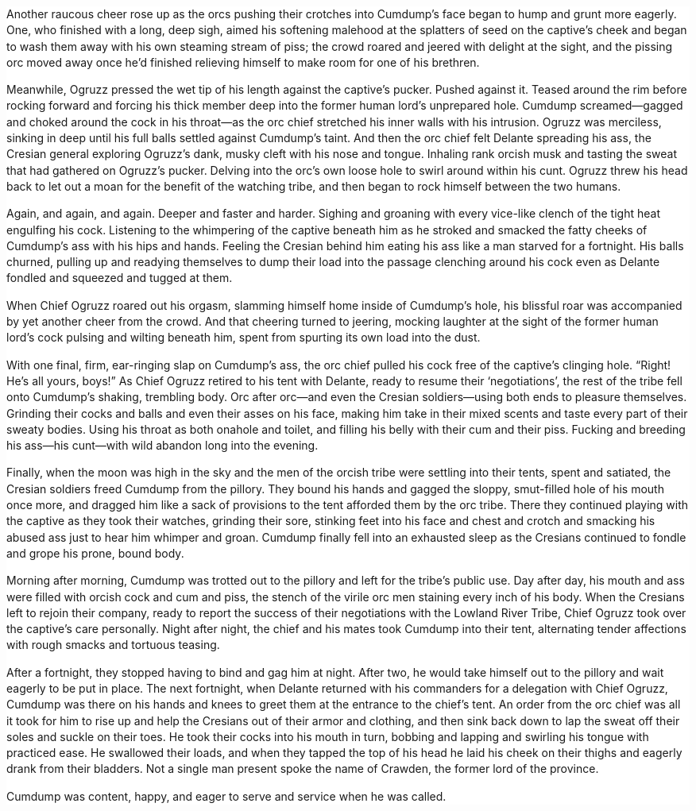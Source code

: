 Another raucous cheer rose up as the orcs pushing their crotches into Cumdump’s face began to hump and grunt more eagerly. One, who finished with a long, deep sigh, aimed his softening malehood at the splatters of seed on the captive’s cheek and began to wash them away with his own steaming stream of piss; the crowd roared and jeered with delight at the sight, and the pissing orc moved away once he’d finished relieving himself to make room for one of his brethren. 

Meanwhile, Ogruzz pressed the wet tip of his length against the captive’s pucker. Pushed against it. Teased around the rim before rocking forward and forcing his thick member deep into the former human lord’s unprepared hole. Cumdump screamed—gagged and choked around the cock in his throat—as the orc chief stretched his inner walls with his intrusion. Ogruzz was merciless, sinking in deep until his full balls settled against Cumdump’s taint. And then the orc chief felt Delante spreading his ass, the Cresian general exploring Ogruzz’s dank, musky cleft with his nose and tongue. Inhaling rank orcish musk and tasting the sweat that had gathered on Ogruzz’s pucker. Delving into the orc’s own loose hole to swirl around within his cunt. Ogruzz threw his head back to let out a moan for the benefit of the watching tribe, and then began to rock himself between the two humans. 

Again, and again, and again. Deeper and faster and harder. Sighing and groaning with every vice-like clench of the tight heat engulfing his cock. Listening to the whimpering of the captive beneath him as he stroked and smacked the fatty cheeks of Cumdump’s ass with his hips and hands. Feeling the Cresian behind him eating his ass like a man starved for a fortnight. His balls churned, pulling up and readying themselves to dump their load into the passage clenching around his cock even as Delante fondled and squeezed and tugged at them.

When Chief Ogruzz roared out his orgasm, slamming himself home inside of Cumdump’s hole, his blissful roar was accompanied by yet another cheer from the crowd. And that cheering turned to jeering, mocking laughter at the sight of the former human lord’s cock pulsing and wilting beneath him, spent from spurting its own load into the dust. 

With one final, firm, ear-ringing slap on Cumdump’s ass, the orc chief pulled his cock free of the captive’s clinging hole. “Right! He’s all yours, boys!” As Chief Ogruzz retired to his tent with Delante, ready to resume their ‘negotiations’, the rest of the tribe fell onto Cumdump’s shaking, trembling body. Orc after orc—and even the Cresian soldiers—using both ends to pleasure themselves. Grinding their cocks and balls and even their asses on his face, making him take in their mixed scents and taste every part of their sweaty bodies. Using his throat as both onahole and toilet, and filling his belly with their cum and their piss. Fucking and breeding his ass—his cunt—with wild abandon long into the evening.

Finally, when the moon was high in the sky and the men of the orcish tribe were settling into their tents, spent and satiated, the Cresian soldiers freed Cumdump from the pillory. They bound his hands and gagged the sloppy, smut-filled hole of his mouth once more, and dragged him like a sack of provisions to the tent afforded them by the orc tribe. There they continued playing with the captive as they took their watches, grinding their sore, stinking feet into his face and chest and crotch and smacking his abused ass just to hear him whimper and groan. Cumdump finally fell into an exhausted sleep as the Cresians continued to fondle and grope his prone, bound body.

Morning after morning, Cumdump was trotted out to the pillory and left for the tribe’s public use. Day after day, his mouth and ass were filled with orcish cock and cum and piss, the stench of the virile orc men staining every inch of his body. When the Cresians left to rejoin their company, ready to report the success of their negotiations with the Lowland River Tribe, Chief Ogruzz took over the captive’s care personally. Night after night, the chief and his mates took Cumdump into their tent, alternating tender affections with rough smacks and tortuous teasing. 

After a fortnight, they stopped having to bind and gag him at night. After two, he would take himself out to the pillory and wait eagerly to be put in place. The next fortnight, when Delante returned with his commanders for a delegation with Chief Ogruzz, Cumdump was there on his hands and knees to greet them at the entrance to the chief’s tent. An order from the orc chief was all it took for him to rise up and help the Cresians out of their armor and clothing, and then sink back down to lap the sweat off their soles and suckle on their toes. He took their cocks into his mouth in turn, bobbing and lapping and swirling his tongue with practiced ease. He swallowed their loads, and when they tapped the top of his head he laid his cheek on their thighs and eagerly drank from their bladders. Not a single man present spoke the name of Crawden, the former lord of the province.

Cumdump was content, happy, and eager to serve and service when he was called.
